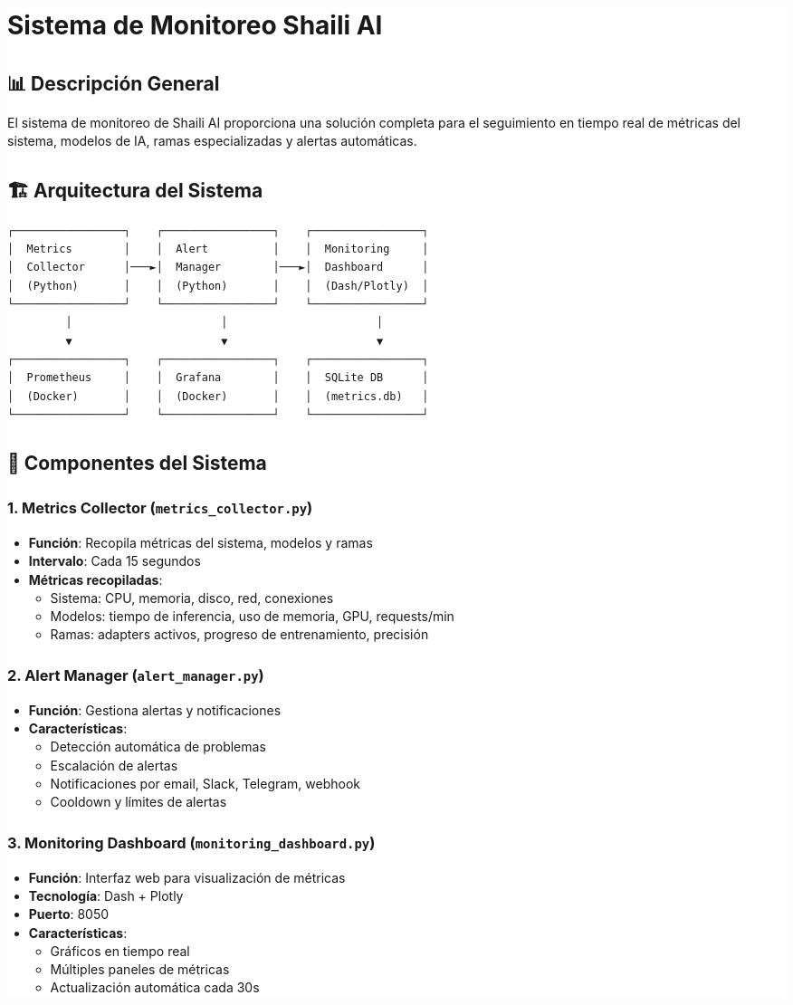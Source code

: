 # Sistema de Monitoreo Shaili AI

## 📊 Descripción General

El sistema de monitoreo de Shaili AI proporciona una solución completa para el seguimiento en tiempo real de métricas del sistema, modelos de IA, ramas especializadas y alertas automáticas.

## 🏗️ Arquitectura del Sistema

```
┌─────────────────┐    ┌─────────────────┐    ┌─────────────────┐
│  Metrics        │    │  Alert          │    │  Monitoring     │
│  Collector      │───►│  Manager        │───►│  Dashboard      │
│  (Python)       │    │  (Python)       │    │  (Dash/Plotly)  │
└─────────────────┘    └─────────────────┘    └─────────────────┘
         │                       │                       │
         ▼                       ▼                       ▼
┌─────────────────┐    ┌─────────────────┐    ┌─────────────────┐
│  Prometheus     │    │  Grafana        │    │  SQLite DB      │
│  (Docker)       │    │  (Docker)       │    │  (metrics.db)   │
└─────────────────┘    └─────────────────┘    └─────────────────┘
```

## 🚀 Componentes del Sistema

### 1. **Metrics Collector** (`metrics_collector.py`)
- **Función**: Recopila métricas del sistema, modelos y ramas
- **Intervalo**: Cada 15 segundos
- **Métricas recopiladas**:
  - Sistema: CPU, memoria, disco, red, conexiones
  - Modelos: tiempo de inferencia, uso de memoria, GPU, requests/min
  - Ramas: adapters activos, progreso de entrenamiento, precisión

### 2. **Alert Manager** (`alert_manager.py`)
- **Función**: Gestiona alertas y notificaciones
- **Características**:
  - Detección automática de problemas
  - Escalación de alertas
  - Notificaciones por email, Slack, Telegram, webhook
  - Cooldown y límites de alertas

### 3. **Monitoring Dashboard** (`monitoring_dashboard.py`)
- **Función**: Interfaz web para visualización de métricas
- **Tecnología**: Dash + Plotly
- **Puerto**: 8050
- **Características**:
  - Gráficos en tiempo real
  - Múltiples paneles de métricas
  - Actualización automática cada 30s
